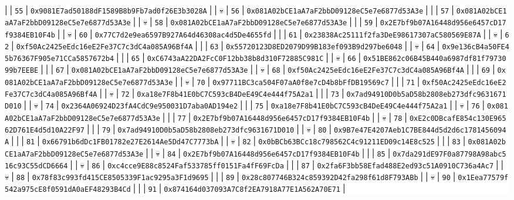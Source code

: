 |  | `55` | `0x9081E7ad50188dF1589B8b9Fb7ad0f26E3b3028A` |
| 💀 | `56` | `0x081A02bCE1aA7aF2bbD09128eC5e7e6877d53A3e` |
|  | `57` | `0x081A02bCE1aA7aF2bbD09128eC5e7e6877d53A3e` |
| 💀 | `58` | `0x081A02bCE1aA7aF2bbD09128eC5e7e6877d53A3e` |
|  | `59` | `0x2E7bf9b07A16448d956e6457cD17f9384EB10F4b` |
| 💀 | `60` | `0x77C7d2e9ea6597B927A64d46308ac4d5De4655fd` |
|  | `61` | `0x23838Ac25111f2fa3DeE98617307aC580569E87A` |
| 💀 | `62` | `0xf50Ac2425eEdc16eE2Fe37C7c3dC4a085A96Bf4A` |
|  | `63` | `0x55720123D8ED2079D99B183ef093B9d297be6048` |
| 💀 | `64` | `0x9e136cB4a50FE45b76367F905e71CCa5857672b4` |
|  | `65` | `0xC6743aA22DA2FcC0F12bb38b8d310F72885C981C` |
| 💀 | `66` | `0x51BE862c06B45B440a6987df81f7973099b7EEBE` |
|  | `67` | `0x081A02bCE1aA7aF2bbD09128eC5e7e6877d53A3e` |
| 💀 | `68` | `0xf50Ac2425eEdc16eE2Fe37C7c3dC4a085A96Bf4A` |
|  | `69` | `0x081A02bCE1aA7aF2bbD09128eC5e7e6877d53A3e` |
| 💀 | `70` | `0x97711BC3ca504F07aA0f8e7cD4b8bFfDB19569c7` |
|  | `71` | `0xf50Ac2425eEdc16eE2Fe37C7c3dC4a085A96Bf4A` |
| 💀 | `72` | `0xa18e7F8b41E0bC7C593cB4DeE49C4e444f75A2a1` |
|  | `73` | `0x7ad94910D0b5aD58b2808eb273dfc9631671D010` |
| 💀 | `74` | `0x2364A06924D23fA4CdC9e950031D7aba0AD194e2` |
|  | `75` | `0xa18e7F8b41E0bC7C593cB4DeE49C4e444f75A2a1` |
| 💀 | `76` | `0x081A02bCE1aA7aF2bbD09128eC5e7e6877d53A3e` |
|  | `77` | `0x2E7bf9b07A16448d956e6457cD17f9384EB10F4b` |
| 💀 | `78` | `0xE2c0DBcafE854c130E96562D761E4d5d10A22F97` |
|  | `79` | `0x7ad94910D0b5aD58b2808eb273dfc9631671D010` |
| 💀 | `80` | `0x9B7e47E4207Aeb1C7BE844d5d2d6c1781456094A` |
|  | `81` | `0x66791b6dDc1FB01782e27E2614Ae5Dd47C7773bA` |
| 💀 | `82` | `0x0bBCb63BCc18c798562C4c91211ED09c14E8c525` |
|  | `83` | `0x081A02bCE1aA7aF2bbD09128eC5e7e6877d53A3e` |
| 💀 | `84` | `0x2E7bf9b07A16448d956e6457cD17f9384EB10F4b` |
|  | `85` | `0x7da291dE97F0a87798A98abc516c93C55dCD6664` |
| 💀 | `86` | `0xc4cce9E88c8524Faf533785ff0151Fa4fF69FcDa` |
|  | `87` | `0x2fa6F3bb58Efad488E2ed93c51A0910C736a4Ac7` |
| 💀 | `88` | `0x78f83c993fd415CE8505339F1ac9295a3F1d9695` |
|  | `89` | `0x28c807746B324c859392D42fa298f61d8F793ABb` |
| 💀 | `90` | `0x1Eea77579f542a975cE8f0591dA0aEF48293B4Cd` |
|  | `91` | `0x874164d037093A7C8f2EA7918A77E1A562A70E71` |